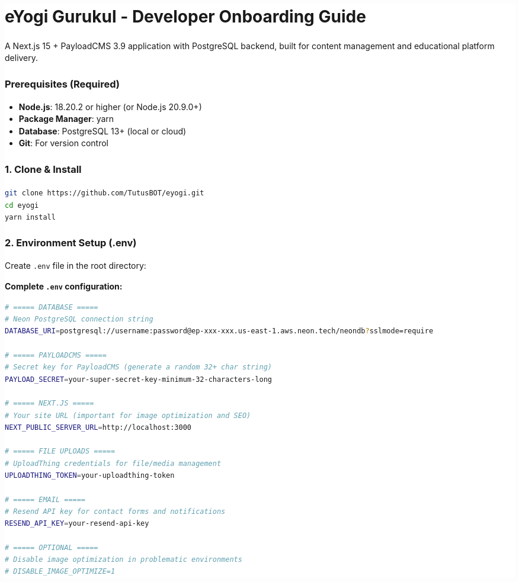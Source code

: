 # eYogi Gurukul - Developer Onboarding Guide

A Next.js 15 + PayloadCMS 3.9 application with PostgreSQL backend, built for content management and educational platform delivery.

### Prerequisites (Required)

- **Node.js**: 18.20.2 or higher (or Node.js 20.9.0+)
- **Package Manager**: yarn
- **Database**: PostgreSQL 13+ (local or cloud)
- **Git**: For version control

### 1. Clone & Install

```bash
git clone https://github.com/TutusBOT/eyogi.git
cd eyogi
yarn install
```

### 2. Environment Setup (.env)

Create `.env` file in the root directory:

**Complete `.env` configuration:**

```bash
# ===== DATABASE =====
# Neon PostgreSQL connection string
DATABASE_URI=postgresql://username:password@ep-xxx-xxx.us-east-1.aws.neon.tech/neondb?sslmode=require

# ===== PAYLOADCMS =====
# Secret key for PayloadCMS (generate a random 32+ char string)
PAYLOAD_SECRET=your-super-secret-key-minimum-32-characters-long

# ===== NEXT.JS =====
# Your site URL (important for image optimization and SEO)
NEXT_PUBLIC_SERVER_URL=http://localhost:3000

# ===== FILE UPLOADS =====
# UploadThing credentials for file/media management
UPLOADTHING_TOKEN=your-uploadthing-token

# ===== EMAIL =====
# Resend API key for contact forms and notifications
RESEND_API_KEY=your-resend-api-key

# ===== OPTIONAL =====
# Disable image optimization in problematic environments
# DISABLE_IMAGE_OPTIMIZE=1
```
